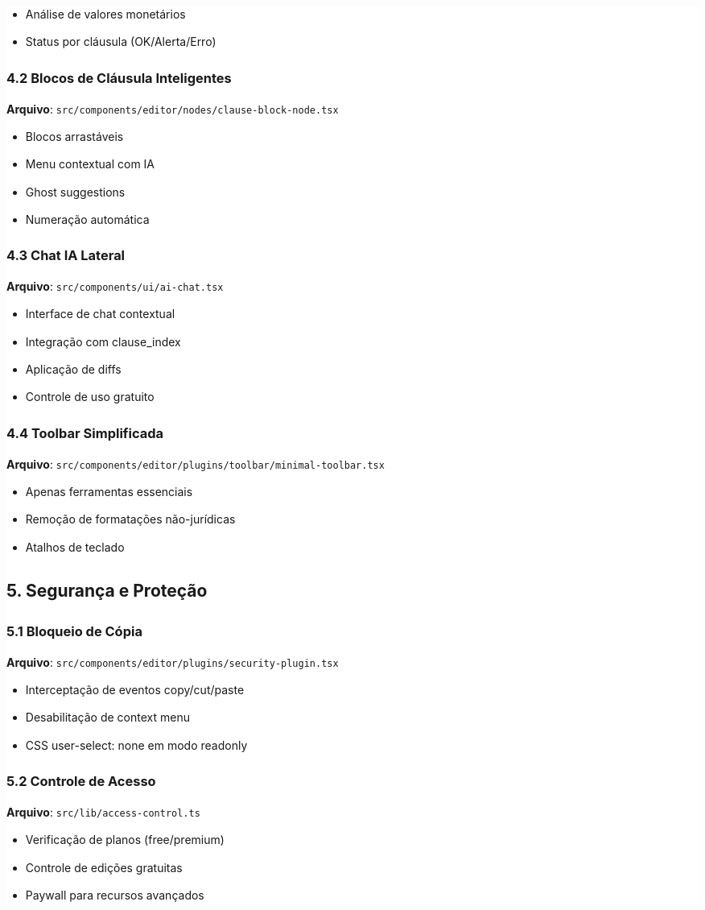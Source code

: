 * Análise de valores monetários

* Status por cláusula (OK/Alerta/Erro)

### 4.2 Blocos de Cláusula Inteligentes

**Arquivo**: `src/components/editor/nodes/clause-block-node.tsx`

* Blocos arrastáveis

* Menu contextual com IA

* Ghost suggestions

* Numeração automática

### 4.3 Chat IA Lateral

**Arquivo**: `src/components/ui/ai-chat.tsx`

* Interface de chat contextual

* Integração com clause\_index

* Aplicação de diffs

* Controle de uso gratuito

### 4.4 Toolbar Simplificada

**Arquivo**: `src/components/editor/plugins/toolbar/minimal-toolbar.tsx`

* Apenas ferramentas essenciais

* Remoção de formatações não-jurídicas

* Atalhos de teclado

## 5. Segurança e Proteção

### 5.1 Bloqueio de Cópia

**Arquivo**: `src/components/editor/plugins/security-plugin.tsx`

* Interceptação de eventos copy/cut/paste

* Desabilitação de context menu

* CSS user-select: none em modo readonly

### 5.2 Controle de Acesso

**Arquivo**: `src/lib/access-control.ts`

* Verificação de planos (free/premium)

* Controle de edições gratuitas

* Paywall para recursos avançados
